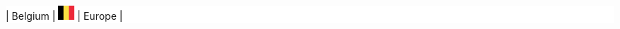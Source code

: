| Belgium | <img src="https://raw.githubusercontent.com/dreamyguy/flags/master/europe/Flag_of_Belgium.svg?sanitize=true" alt="Belgium" height="20px"> | Europe |